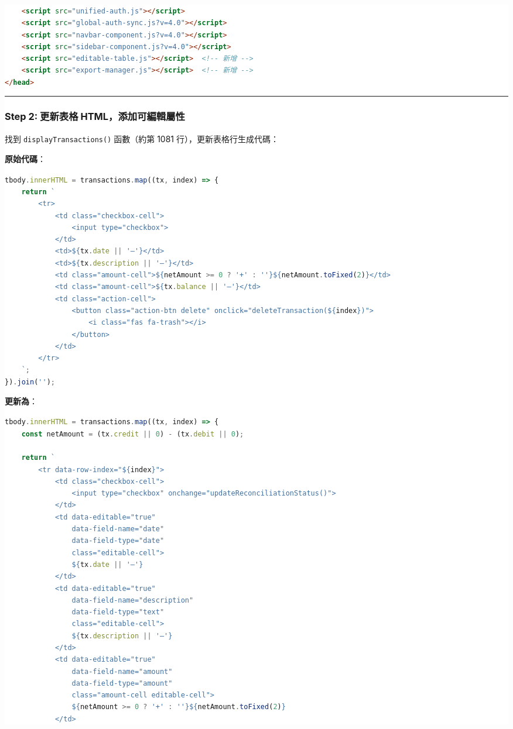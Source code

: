 ```html
    <script src="unified-auth.js"></script>
    <script src="global-auth-sync.js?v=4.0"></script>
    <script src="navbar-component.js?v=4.0"></script>
    <script src="sidebar-component.js?v=4.0"></script>
    <script src="editable-table.js"></script>  <!-- 新增 -->
    <script src="export-manager.js"></script>  <!-- 新增 -->
</head>
```

---

### **Step 2: 更新表格 HTML，添加可編輯屬性**

找到 `displayTransactions()` 函數（約第 1081 行），更新表格行生成代碼：

**原始代碼**：
```javascript
tbody.innerHTML = transactions.map((tx, index) => {
    return `
        <tr>
            <td class="checkbox-cell">
                <input type="checkbox">
            </td>
            <td>${tx.date || '—'}</td>
            <td>${tx.description || '—'}</td>
            <td class="amount-cell">${netAmount >= 0 ? '+' : ''}${netAmount.toFixed(2)}</td>
            <td class="amount-cell">${tx.balance || '—'}</td>
            <td class="action-cell">
                <button class="action-btn delete" onclick="deleteTransaction(${index})">
                    <i class="fas fa-trash"></i>
                </button>
            </td>
        </tr>
    `;
}).join('');
```

**更新為**：
```javascript
tbody.innerHTML = transactions.map((tx, index) => {
    const netAmount = (tx.credit || 0) - (tx.debit || 0);
    
    return `
        <tr data-row-index="${index}">
            <td class="checkbox-cell">
                <input type="checkbox" onchange="updateReconciliationStatus()">
            </td>
            <td data-editable="true" 
                data-field-name="date" 
                data-field-type="date"
                class="editable-cell">
                ${tx.date || '—'}
            </td>
            <td data-editable="true" 
                data-field-name="description" 
                data-field-type="text"
                class="editable-cell">
                ${tx.description || '—'}
            </td>
            <td data-editable="true" 
                data-field-name="amount" 
                data-field-type="amount"
                class="amount-cell editable-cell">
                ${netAmount >= 0 ? '+' : ''}${netAmount.toFixed(2)}
            </td>
```